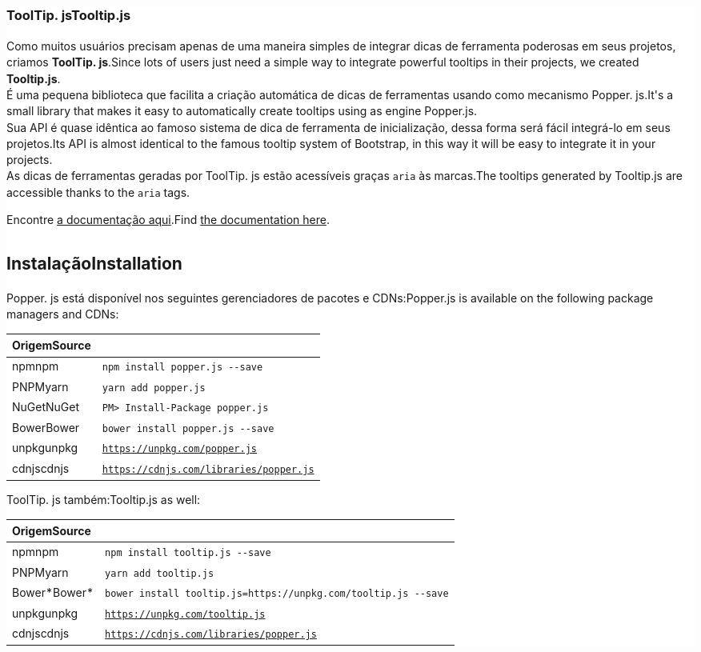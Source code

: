 ### <a name="tooltipjs"></a><span data-ttu-id="14be9-124">ToolTip. js</span><span class="sxs-lookup"><span data-stu-id="14be9-124">Tooltip.js</span></span>

<span data-ttu-id="14be9-125">Como muitos usuários precisam apenas de uma maneira simples de integrar dicas de ferramenta poderosas em seus projetos, criamos **ToolTip. js**.</span><span class="sxs-lookup"><span data-stu-id="14be9-125">Since lots of users just need a simple way to integrate powerful tooltips in their projects, we created **Tooltip.js**.</span></span>  
<span data-ttu-id="14be9-126">É uma pequena biblioteca que facilita a criação automática de dicas de ferramentas usando como mecanismo Popper. js.</span><span class="sxs-lookup"><span data-stu-id="14be9-126">It's a small library that makes it easy to automatically create tooltips using as engine Popper.js.</span></span>  
<span data-ttu-id="14be9-127">Sua API é quase idêntica ao famoso sistema de dica de ferramenta de inicialização, dessa forma será fácil integrá-lo em seus projetos.</span><span class="sxs-lookup"><span data-stu-id="14be9-127">Its API is almost identical to the famous tooltip system of Bootstrap, in this way it will be easy to integrate it in your projects.</span></span>  
<span data-ttu-id="14be9-128">As dicas de ferramentas geradas por ToolTip. js estão acessíveis graças `aria` às marcas.</span><span class="sxs-lookup"><span data-stu-id="14be9-128">The tooltips generated by Tooltip.js are accessible thanks to the `aria` tags.</span></span>

<span data-ttu-id="14be9-129">Encontre [a documentação aqui](/docs/_includes/tooltip-documentation.md).</span><span class="sxs-lookup"><span data-stu-id="14be9-129">Find [the documentation here](/docs/_includes/tooltip-documentation.md).</span></span>


## <a name="installation"></a><span data-ttu-id="14be9-130">Instalação</span><span class="sxs-lookup"><span data-stu-id="14be9-130">Installation</span></span>
<span data-ttu-id="14be9-131">Popper. js está disponível nos seguintes gerenciadores de pacotes e CDNs:</span><span class="sxs-lookup"><span data-stu-id="14be9-131">Popper.js is available on the following package managers and CDNs:</span></span>

| <span data-ttu-id="14be9-132">Origem</span><span class="sxs-lookup"><span data-stu-id="14be9-132">Source</span></span> |                                                                                  |
|:-------|:---------------------------------------------------------------------------------|
| <span data-ttu-id="14be9-133">npm</span><span class="sxs-lookup"><span data-stu-id="14be9-133">npm</span></span>    | `npm install popper.js --save`                                                   |
| <span data-ttu-id="14be9-134">PNPM</span><span class="sxs-lookup"><span data-stu-id="14be9-134">yarn</span></span>   | `yarn add popper.js`                                                             |
| <span data-ttu-id="14be9-135">NuGet</span><span class="sxs-lookup"><span data-stu-id="14be9-135">NuGet</span></span>  | `PM> Install-Package popper.js`                                                  |
| <span data-ttu-id="14be9-136">Bower</span><span class="sxs-lookup"><span data-stu-id="14be9-136">Bower</span></span>  | `bower install popper.js --save`                     |
| <span data-ttu-id="14be9-137">unpkg</span><span class="sxs-lookup"><span data-stu-id="14be9-137">unpkg</span></span>  | [`https://unpkg.com/popper.js`](https://unpkg.com/popper.js)                     |
| <span data-ttu-id="14be9-138">cdnjs</span><span class="sxs-lookup"><span data-stu-id="14be9-138">cdnjs</span></span>  | [`https://cdnjs.com/libraries/popper.js`](https://cdnjs.com/libraries/popper.js) |

<span data-ttu-id="14be9-139">ToolTip. js também:</span><span class="sxs-lookup"><span data-stu-id="14be9-139">Tooltip.js as well:</span></span>

| <span data-ttu-id="14be9-140">Origem</span><span class="sxs-lookup"><span data-stu-id="14be9-140">Source</span></span> |                                                                                  |
|:-------|:---------------------------------------------------------------------------------|
| <span data-ttu-id="14be9-141">npm</span><span class="sxs-lookup"><span data-stu-id="14be9-141">npm</span></span>    | `npm install tooltip.js --save`                                                  |
| <span data-ttu-id="14be9-142">PNPM</span><span class="sxs-lookup"><span data-stu-id="14be9-142">yarn</span></span>   | `yarn add tooltip.js`                                                            |
| <span data-ttu-id="14be9-143">Bower\*</span><span class="sxs-lookup"><span data-stu-id="14be9-143">Bower\*</span></span> | `bower install tooltip.js=https://unpkg.com/tooltip.js --save`                   |
| <span data-ttu-id="14be9-144">unpkg</span><span class="sxs-lookup"><span data-stu-id="14be9-144">unpkg</span></span>  | [`https://unpkg.com/tooltip.js`](https://unpkg.com/tooltip.js)                   |
| <span data-ttu-id="14be9-145">cdnjs</span><span class="sxs-lookup"><span data-stu-id="14be9-145">cdnjs</span></span>  | [`https://cdnjs.com/libraries/popper.js`](https://cdnjs.com/libraries/popper.js) |
